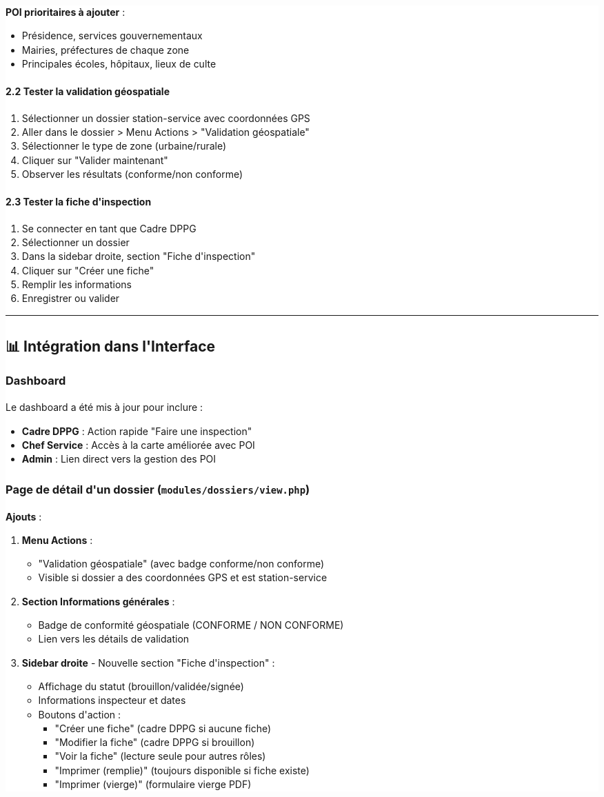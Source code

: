 **POI prioritaires à ajouter** :
- Présidence, services gouvernementaux
- Mairies, préfectures de chaque zone
- Principales écoles, hôpitaux, lieux de culte

#### 2.2 Tester la validation géospatiale
1. Sélectionner un dossier station-service avec coordonnées GPS
2. Aller dans le dossier > Menu Actions > "Validation géospatiale"
3. Sélectionner le type de zone (urbaine/rurale)
4. Cliquer sur "Valider maintenant"
5. Observer les résultats (conforme/non conforme)

#### 2.3 Tester la fiche d'inspection
1. Se connecter en tant que Cadre DPPG
2. Sélectionner un dossier
3. Dans la sidebar droite, section "Fiche d'inspection"
4. Cliquer sur "Créer une fiche"
5. Remplir les informations
6. Enregistrer ou valider

---

## 📊 Intégration dans l'Interface

### Dashboard
Le dashboard a été mis à jour pour inclure :
- **Cadre DPPG** : Action rapide "Faire une inspection"
- **Chef Service** : Accès à la carte améliorée avec POI
- **Admin** : Lien direct vers la gestion des POI

### Page de détail d'un dossier (`modules/dossiers/view.php`)

**Ajouts** :
1. **Menu Actions** :
   - "Validation géospatiale" (avec badge conforme/non conforme)
   - Visible si dossier a des coordonnées GPS et est station-service

2. **Section Informations générales** :
   - Badge de conformité géospatiale (CONFORME / NON CONFORME)
   - Lien vers les détails de validation

3. **Sidebar droite** - Nouvelle section "Fiche d'inspection" :
   - Affichage du statut (brouillon/validée/signée)
   - Informations inspecteur et dates
   - Boutons d'action :
     - "Créer une fiche" (cadre DPPG si aucune fiche)
     - "Modifier la fiche" (cadre DPPG si brouillon)
     - "Voir la fiche" (lecture seule pour autres rôles)
     - "Imprimer (remplie)" (toujours disponible si fiche existe)
     - "Imprimer (vierge)" (formulaire vierge PDF)
